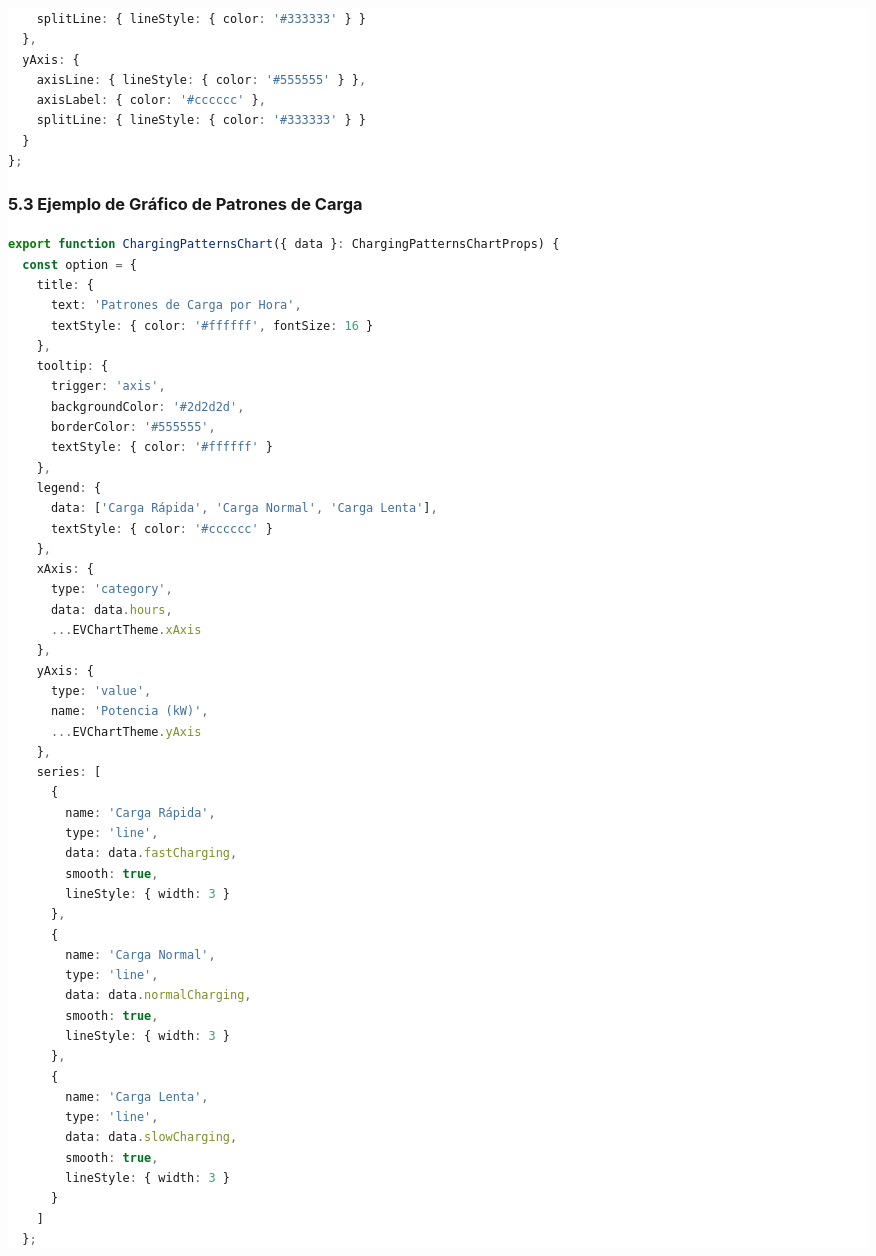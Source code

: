 ```typescript
    splitLine: { lineStyle: { color: '#333333' } }
  },
  yAxis: {
    axisLine: { lineStyle: { color: '#555555' } },
    axisLabel: { color: '#cccccc' },
    splitLine: { lineStyle: { color: '#333333' } }
  }
};
```

### 5.3 Ejemplo de Gráfico de Patrones de Carga

```typescript
export function ChargingPatternsChart({ data }: ChargingPatternsChartProps) {
  const option = {
    title: {
      text: 'Patrones de Carga por Hora',
      textStyle: { color: '#ffffff', fontSize: 16 }
    },
    tooltip: {
      trigger: 'axis',
      backgroundColor: '#2d2d2d',
      borderColor: '#555555',
      textStyle: { color: '#ffffff' }
    },
    legend: {
      data: ['Carga Rápida', 'Carga Normal', 'Carga Lenta'],
      textStyle: { color: '#cccccc' }
    },
    xAxis: {
      type: 'category',
      data: data.hours,
      ...EVChartTheme.xAxis
    },
    yAxis: {
      type: 'value',
      name: 'Potencia (kW)',
      ...EVChartTheme.yAxis
    },
    series: [
      {
        name: 'Carga Rápida',
        type: 'line',
        data: data.fastCharging,
        smooth: true,
        lineStyle: { width: 3 }
      },
      {
        name: 'Carga Normal',
        type: 'line',
        data: data.normalCharging,
        smooth: true,
        lineStyle: { width: 3 }
      },
      {
        name: 'Carga Lenta',
        type: 'line',
        data: data.slowCharging,
        smooth: true,
        lineStyle: { width: 3 }
      }
    ]
  };
```
